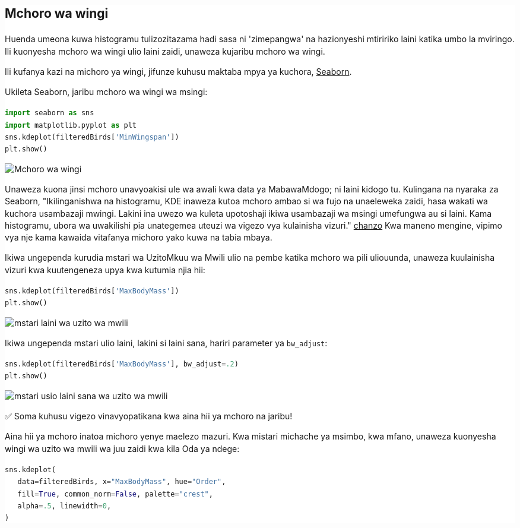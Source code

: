 ## Mchoro wa wingi

Huenda umeona kuwa histogramu tulizozitazama hadi sasa ni 'zimepangwa' na hazionyeshi mtiririko laini katika umbo la mviringo. Ili kuonyesha mchoro wa wingi ulio laini zaidi, unaweza kujaribu mchoro wa wingi.

Ili kufanya kazi na michoro ya wingi, jifunze kuhusu maktaba mpya ya kuchora, [Seaborn](https://seaborn.pydata.org/generated/seaborn.kdeplot.html). 

Ukileta Seaborn, jaribu mchoro wa wingi wa msingi:

```python
import seaborn as sns
import matplotlib.pyplot as plt
sns.kdeplot(filteredBirds['MinWingspan'])
plt.show()
```
![Mchoro wa wingi](../../../../3-Data-Visualization/10-visualization-distributions/images/density1.png)

Unaweza kuona jinsi mchoro unavyoakisi ule wa awali kwa data ya MabawaMdogo; ni laini kidogo tu. Kulingana na nyaraka za Seaborn, "Ikilinganishwa na histogramu, KDE inaweza kutoa mchoro ambao si wa fujo na unaeleweka zaidi, hasa wakati wa kuchora usambazaji mwingi. Lakini ina uwezo wa kuleta upotoshaji ikiwa usambazaji wa msingi umefungwa au si laini. Kama histogramu, ubora wa uwakilishi pia unategemea uteuzi wa vigezo vya kulainisha vizuri." [chanzo](https://seaborn.pydata.org/generated/seaborn.kdeplot.html) Kwa maneno mengine, vipimo vya nje kama kawaida vitafanya michoro yako kuwa na tabia mbaya.

Ikiwa ungependa kurudia mstari wa UzitoMkuu wa Mwili ulio na pembe katika mchoro wa pili uliouunda, unaweza kuulainisha vizuri kwa kuutengeneza upya kwa kutumia njia hii:

```python
sns.kdeplot(filteredBirds['MaxBodyMass'])
plt.show()
```
![mstari laini wa uzito wa mwili](../../../../3-Data-Visualization/10-visualization-distributions/images/density2.png)

Ikiwa ungependa mstari ulio laini, lakini si laini sana, hariri parameter ya `bw_adjust`: 

```python
sns.kdeplot(filteredBirds['MaxBodyMass'], bw_adjust=.2)
plt.show()
```
![mstari usio laini sana wa uzito wa mwili](../../../../3-Data-Visualization/10-visualization-distributions/images/density3.png)

✅ Soma kuhusu vigezo vinavyopatikana kwa aina hii ya mchoro na jaribu!

Aina hii ya mchoro inatoa michoro yenye maelezo mazuri. Kwa mistari michache ya msimbo, kwa mfano, unaweza kuonyesha wingi wa uzito wa mwili wa juu zaidi kwa kila Oda ya ndege:

```python
sns.kdeplot(
   data=filteredBirds, x="MaxBodyMass", hue="Order",
   fill=True, common_norm=False, palette="crest",
   alpha=.5, linewidth=0,
)
```

